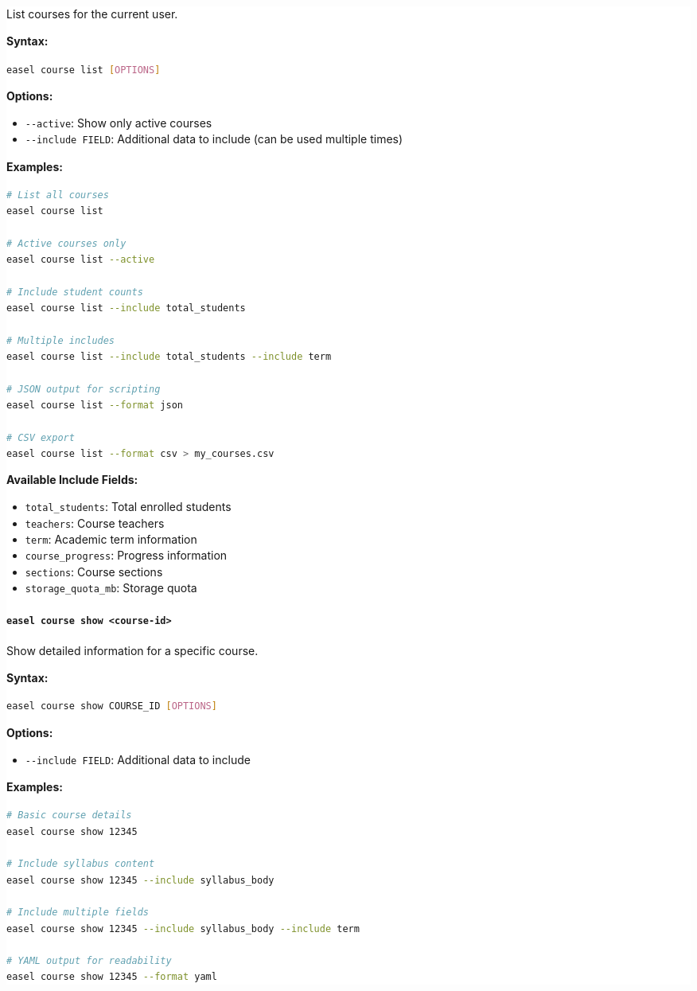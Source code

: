 List courses for the current user.

**Syntax:**
```bash
easel course list [OPTIONS]
```

**Options:**
- `--active`: Show only active courses
- `--include FIELD`: Additional data to include (can be used multiple times)

**Examples:**
```bash
# List all courses
easel course list

# Active courses only
easel course list --active

# Include student counts
easel course list --include total_students

# Multiple includes
easel course list --include total_students --include term

# JSON output for scripting
easel course list --format json

# CSV export
easel course list --format csv > my_courses.csv
```

**Available Include Fields:**
- `total_students`: Total enrolled students
- `teachers`: Course teachers
- `term`: Academic term information
- `course_progress`: Progress information
- `sections`: Course sections
- `storage_quota_mb`: Storage quota

#### `easel course show <course-id>`

Show detailed information for a specific course.

**Syntax:**
```bash
easel course show COURSE_ID [OPTIONS]
```

**Options:**
- `--include FIELD`: Additional data to include

**Examples:**
```bash
# Basic course details
easel course show 12345

# Include syllabus content
easel course show 12345 --include syllabus_body

# Include multiple fields
easel course show 12345 --include syllabus_body --include term

# YAML output for readability
easel course show 12345 --format yaml
```
